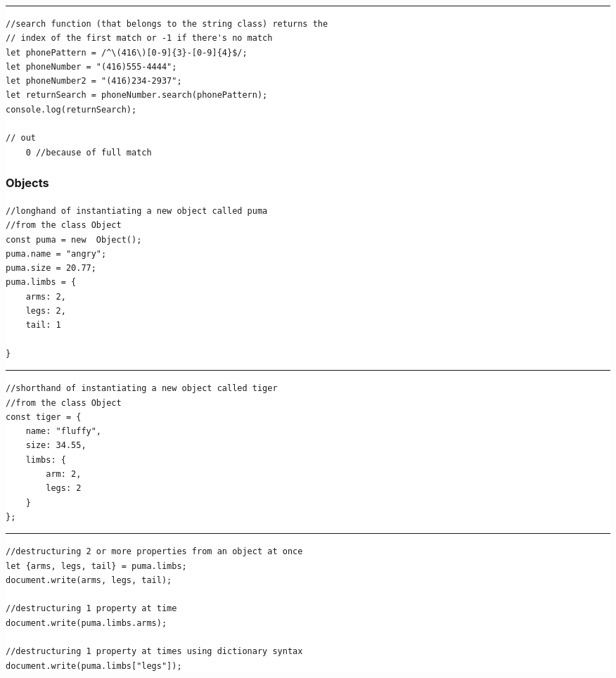 <hr>

```
//search function (that belongs to the string class) returns the
// index of the first match or -1 if there's no match
let phonePattern = /^\(416\)[0-9]{3}-[0-9]{4}$/;
let phoneNumber = "(416)555-4444";
let phoneNumber2 = "(416)234-2937";
let returnSearch = phoneNumber.search(phonePattern);
console.log(returnSearch);

// out
    0 //because of full match
```

### Objects
```
//longhand of instantiating a new object called puma
//from the class Object
const puma = new  Object();
puma.name = "angry";
puma.size = 20.77;
puma.limbs = {
    arms: 2,
    legs: 2,
    tail: 1

}
```

<hr>

```
//shorthand of instantiating a new object called tiger
//from the class Object
const tiger = {
    name: "fluffy",
    size: 34.55,
    limbs: {
        arm: 2,
        legs: 2
    }
};
``` 
<hr>

```
//destructuring 2 or more properties from an object at once
let {arms, legs, tail} = puma.limbs;
document.write(arms, legs, tail);

//destructuring 1 property at time
document.write(puma.limbs.arms);

//destructuring 1 property at times using dictionary syntax
document.write(puma.limbs["legs"]);
```
